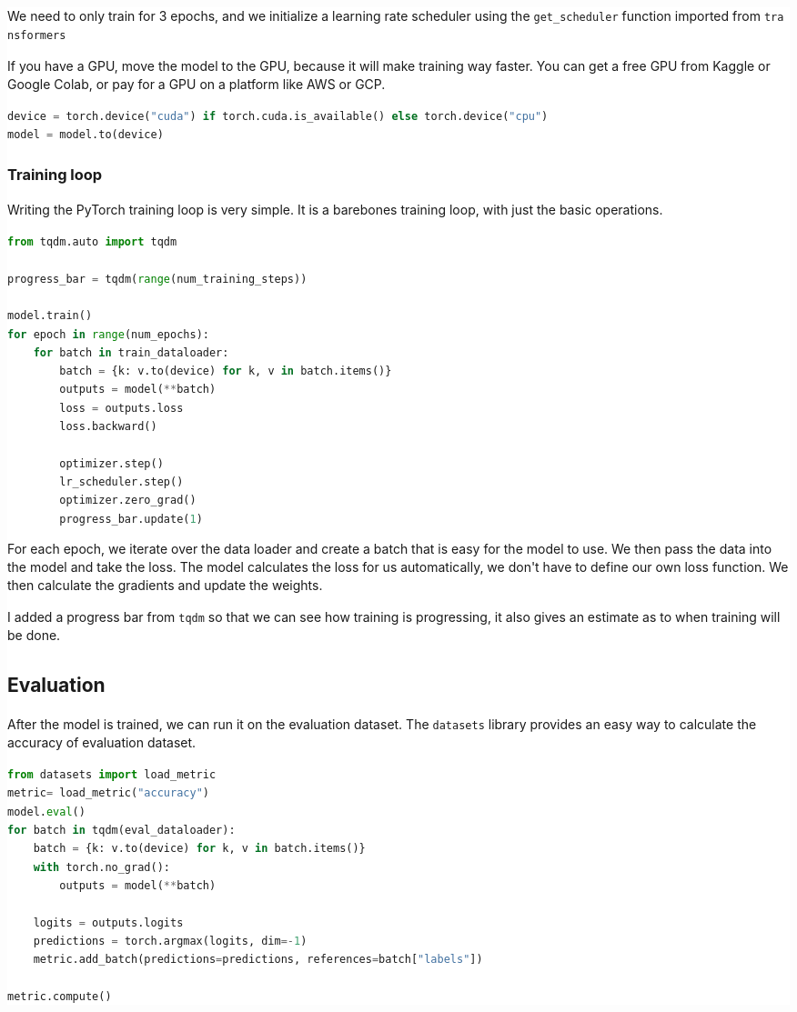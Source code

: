 We need to only train for 3 epochs, and we initialize a learning rate scheduler using the `get_scheduler` function imported from `transformers`

If you have a GPU, move the model to the GPU, because it will make training way faster. You can get a free GPU from Kaggle or Google Colab, or pay for a GPU on a platform like AWS or GCP.

```python
device = torch.device("cuda") if torch.cuda.is_available() else torch.device("cpu")
model = model.to(device)
```

### Training loop

Writing the PyTorch training loop is very simple. It is a barebones training loop, with just the basic operations.

```python
from tqdm.auto import tqdm

progress_bar = tqdm(range(num_training_steps))

model.train()
for epoch in range(num_epochs):
    for batch in train_dataloader:
        batch = {k: v.to(device) for k, v in batch.items()}
        outputs = model(**batch)
        loss = outputs.loss
        loss.backward()

        optimizer.step()
        lr_scheduler.step()
        optimizer.zero_grad()
        progress_bar.update(1)
```

For each epoch, we iterate over the data loader and create a batch that is easy for the model to use. We then pass the data into the model and take the loss. The model calculates the loss for us automatically, we don't have to define our own loss function. We then calculate the gradients and update the weights. 

I added a progress bar from `tqdm` so that we can see how training is progressing, it also gives an estimate as to when training will be done. 

## Evaluation

After the model is trained, we can run it on the evaluation dataset. The `datasets` library provides an easy way to calculate the accuracy of evaluation dataset.

```python
from datasets import load_metric
metric= load_metric("accuracy")
model.eval()
for batch in tqdm(eval_dataloader):
    batch = {k: v.to(device) for k, v in batch.items()}
    with torch.no_grad():
        outputs = model(**batch)

    logits = outputs.logits
    predictions = torch.argmax(logits, dim=-1)
    metric.add_batch(predictions=predictions, references=batch["labels"])

metric.compute()
```

